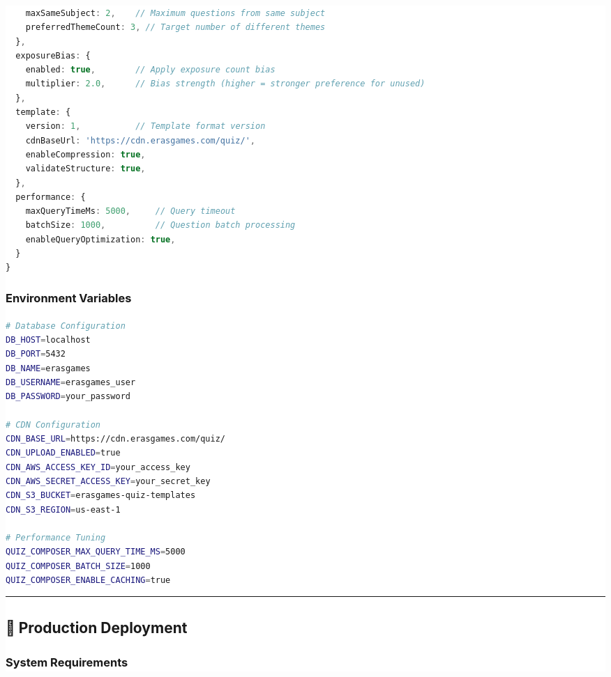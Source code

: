 ```typescript
    maxSameSubject: 2,    // Maximum questions from same subject
    preferredThemeCount: 3, // Target number of different themes
  },
  exposureBias: {
    enabled: true,        // Apply exposure count bias
    multiplier: 2.0,      // Bias strength (higher = stronger preference for unused)
  },
  template: {
    version: 1,           // Template format version
    cdnBaseUrl: 'https://cdn.erasgames.com/quiz/',
    enableCompression: true,
    validateStructure: true,
  },
  performance: {
    maxQueryTimeMs: 5000,     // Query timeout
    batchSize: 1000,          // Question batch processing
    enableQueryOptimization: true,
  }
}
```

### Environment Variables

```bash
# Database Configuration
DB_HOST=localhost
DB_PORT=5432
DB_NAME=erasgames
DB_USERNAME=erasgames_user
DB_PASSWORD=your_password

# CDN Configuration
CDN_BASE_URL=https://cdn.erasgames.com/quiz/
CDN_UPLOAD_ENABLED=true
CDN_AWS_ACCESS_KEY_ID=your_access_key
CDN_AWS_SECRET_ACCESS_KEY=your_secret_key
CDN_S3_BUCKET=erasgames-quiz-templates
CDN_S3_REGION=us-east-1

# Performance Tuning
QUIZ_COMPOSER_MAX_QUERY_TIME_MS=5000
QUIZ_COMPOSER_BATCH_SIZE=1000
QUIZ_COMPOSER_ENABLE_CACHING=true
```

---

## 🚀 Production Deployment

### System Requirements
